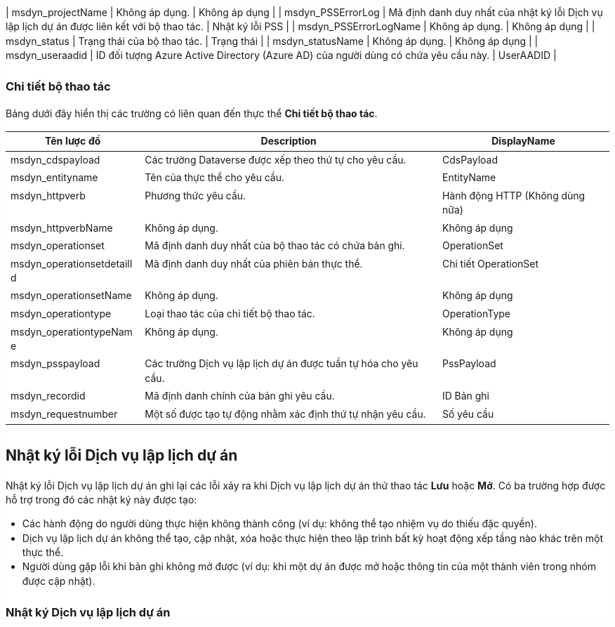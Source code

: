| msdyn_projectName     | Không áp dụng.                                                                                              | Không áp dụng         |
| msdyn_PSSErrorLog     | Mã định danh duy nhất của nhật ký lỗi Dịch vụ lập lịch dự án được liên kết với bộ thao tác. | Nhật ký lỗi PSS          |
| msdyn_PSSErrorLogName | Không áp dụng.                                                                                              | Không áp dụng         |
| msdyn_status          | Trạng thái của bộ thao tác.                                                                             | Trạng thái                 |
| msdyn_statusName      | Không áp dụng.                                                                                              | Không áp dụng         |
| msdyn_useraadid       | ID đối tượng Azure Active Directory (Azure AD) của người dùng có chứa yêu cầu này.                     | UserAADID              |

### <a name="operation-set-detail"></a>Chi tiết bộ thao tác

Bảng dưới đây hiển thị các trường có liên quan đến thực thể **Chi tiết bộ thao tác**.

| Tên lược đồ                 | Description                                                                                 | DisplayName           |
|----------------------------|---------------------------------------------------------------------------------------------|-----------------------|
| msdyn_cdspayload           | Các trường Dataverse được xếp theo thứ tự cho yêu cầu.                                            | CdsPayload            |
| msdyn_entityname           | Tên của thực thể cho yêu cầu.                                                     | EntityName            |
| msdyn_httpverb             | Phương thức yêu cầu.                                                                         | Hành động HTTP (Không dùng nữa) |
| msdyn_httpverbName         | Không áp dụng.                                                                             | Không áp dụng        |
| msdyn_operationset         | Mã định danh duy nhất của bộ thao tác có chứa bản ghi.                      | OperationSet          |
| msdyn_operationsetdetailId | Mã định danh duy nhất của phiên bản thực thể.                                                  | Chi tiết OperationSet   |
| msdyn_operationsetName     | Không áp dụng.                                                                             | Không áp dụng        |
| msdyn_operationtype        | Loại thao tác của chi tiết bộ thao tác.                                             | OperationType         |
| msdyn_operationtypeName    | Không áp dụng.                                                                             | Không áp dụng        |
| msdyn_psspayload           | Các trường Dịch vụ lập lịch dự án được tuần tự hóa cho yêu cầu.                           | PssPayload            |
| msdyn_recordid             | Mã định danh chính của bản ghi yêu cầu.                                                       | ID Bản ghi             |
| msdyn_requestnumber        | Một số được tạo tự động nhằm xác định thứ tự nhận yêu cầu. | Số yêu cầu        |

## <a name="project-scheduling-service-error-logs"></a>Nhật ký lỗi Dịch vụ lập lịch dự án

Nhật ký lỗi Dịch vụ lập lịch dự án ghi lại các lỗi xảy ra khi Dịch vụ lập lịch dự án thử thao tác **Lưu** hoặc **Mở**. Có ba trường hợp được hỗ trợ trong đó các nhật ký này được tạo:

- Các hành động do người dùng thực hiện không thành công (ví dụ: không thể tạo nhiệm vụ do thiếu đặc quyền).
- Dịch vụ lập lịch dự án không thể tạo, cập nhật, xóa hoặc thực hiện theo lập trình bất kỳ hoạt động xếp tầng nào khác trên một thực thể.
- Người dùng gặp lỗi khi bản ghi không mở được (ví dụ: khi một dự án được mở hoặc thông tin của một thành viên trong nhóm được cập nhật).

### <a name="project-scheduling-service-log"></a>Nhật ký Dịch vụ lập lịch dự án
